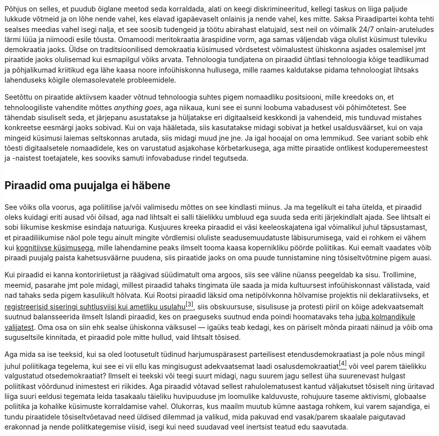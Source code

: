 Põhjus on selles, et puudub õiglane meetod seda korraldada, alati on keegi diskrimineeritud, kellegi taskus on liiga paljude lukkude võtmeid ja on lõhe nende vahel, kes elavad igapäevaselt onlainis ja nende vahel, kes mitte. Saksa Piraadipartei kohta tehti sealses meedias vahel isegi nalja, et see soosib tudengeid ja töötu abirahast elatujaid, sest neil on võimalik 24/7 onlain-aruteludes lärmi lüüa ja niimoodi esile tõusta. Omamoodi meritokraatia äraspidine vorm, aga samas väljendab väga olulist küsimust tuleviku demokraatia jaoks. Üldse on traditsioonilised demokraatia küsimused võrdsetest võimalustest ühiskonna asjades osalemisel jmt piraatide jaoks olulisemad kui esmapilgul võiks arvata. Tehnoloogia tundjatena on piraadid ühtlasi tehnoloogia kõige teadlikumad ja põhjalikumad kriitikud ega lähe kaasa noore infoühiskonna hullusega, mille raames kaldutakse pidama tehnoloogiat lihtsaks lahenduseks kõigile olemasolevatele probleemidele.

Seetõttu on piraatide aktiivsem kaader võtnud tehnoloogia suhtes pigem nomaadliku positsiooni, mille kreedoks on, et tehnoloogiliste vahendite mõttes _anything goes_, aga niikaua, kuni see ei sunni loobuma vabadusest või põhimõtetest. See tähendab sisuliselt seda, et järjepanu asustatakse ja hüljatakse eri digitaalseid keskkondi ja vahendeid, mis tunduvad mistahes konkreetse eesmärgi jaoks sobivad. Kui on vaja hääletada, siis kasutatakse midagi sobivat ja hetkel usaldusväärset, kui on vaja mingeid küsimusi laiemas seltskonnas arutada, siis midagi muud jne jne. Ja igal hooajal on oma lemmikud. See variant sobib ehk tõesti digitaalsetele nomaadidele, kes on varustatud asjakohase kõrbetarkusega, aga mitte piraatide ontlikest koduperemeestest ja -naistest toetajatele, kes sooviks samuti infovabaduse rindel tegutseda.

<h2>Piraadid oma puujalga ei häbene</h2>

See võiks olla voorus, aga poliitilise ja/või valimisedu mõttes on see kindlasti miinus. Ja ma tegelikult ei taha ütelda, et piraadid oleks kuidagi eriti ausad või õilsad, aga nad lihtsalt ei salli täielikku umbluud ega suuda seda eriti järjekindlalt ajada. See lihtsalt ei sobi liikumise keskmise esindaja natuuriga. Kusjuures kreeka piraadid ei väsi keeleoskajatena igal võimalikul juhul täpsustamast, et piraadiliikumise näol pole tegu ainult mingite võrdlemisi oluliste seadusemuudatuste läbisurumisega, vaid ei rohkem ei vähem kui <a href="http://piratetimes.net/pirates-are-practicing-the-experiment-of-human-knowledge/">kognitiivse küsimusega</a>, mille lahendamine peaks ilmselt tooma kaasa kopernikliku pöörde poliitikas. Kui eemalt vaadates võib piraadi puujalg paista kahetsusväärne puudena, siis piraatide jaoks on oma puude tunnistamine ning tõsiseltvõtmine pigem auasi.

Kui piraadid ei kanna kontoririietust ja räägivad süüdimatult oma argoos, siis see väline nüanss peegeldab ka sisu. Trollimine, meemid, pasarahe jmt pole midagi, millest piraadid tahaks tingimata üle saada ja mida kultuursest infoühiskonnast välistada, vaid nad tahaks seda pigem kasulikult hõlvata. Kui Rootsi piraadid läksid oma netipõlvkonna hõlvamise projektis nii deklaratiivseks, et <a href="http://www.bbc.com/news/technology-16424659">registreerisid siseringi suhtlusviisi kui ametliku usulahu</a><A HREF="#viited"><sup>[3]</sup></A>, siis obskuursuse, sisulisuse ja protesti piiril on kõige adekvaatsemalt suutnud balansseerida ilmselt Islandi piraadid, kes on praeguseks suutnud enda poindi hoomatavaks teha <a href="http://www.dailykos.com/story/2015/06/22/1392812/-No-joke-Iceland-s-Pirate-Party-surges-into-first-place-in-the-polls">juba kolmandikule valijatest</a>. Oma osa on siin ehk sealse ühiskonna väiksusel — igaüks teab kedagi, kes on päriselt mõnda piraati näinud ja võib oma suguseltsile kinnitada, et piraadid pole mitte hullud, vaid lihtsalt tõsised.

Aga mida sa ise teeksid, kui sa oled lootusetult tüdinud harjumuspärasest parteilisest etendusdemokraatiast ja pole nõus mingil juhul poliitikaga tegelema, kui see ei vii ellu kas mingisugust adekvaatsemat laadi osalusdemokraatiat<A HREF="#viited"><sup>[4]</sup></A> või veel parem täielikku valgustatud otsedemokraatiat? Ilmselt ei teekski või teegi suurt midagi, nagu suurem jagu sellest üha suurenevast hulgast poliitikast võõrdunud inimestest eri riikides. Aga piraadid võtavad sellest rahulolematusest kantud väljakutset tõsiselt ning üritavad liiga suuri eeldusi tegemata leida tasakaalu täieliku huvipuuduse jm loomulike kalduvuste, rohujuure taseme aktivismi, globaalse poliitika ja kohalike küsimuste korraldamise vahel. Olukorras, kus maailm muutub kümne aastaga rohkem, kui varem sajandiga, ei tundu piraatidele tõsiseltvõetavad need üldised dilemmad ja valikud, mida pakuvad end vasak/parem skaalale paigutavad erakonnad ja nende poliitkategemise viisid, isegi kui need suudavad veel inertsist teatud edu saavutada.
